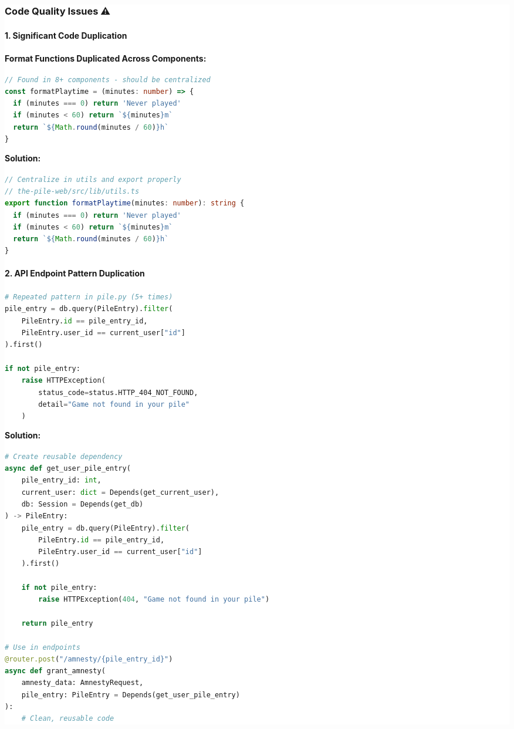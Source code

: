 ### Code Quality Issues ⚠️

#### 1. **Significant Code Duplication**

**Format Functions Duplicated Across Components:**
```typescript
// Found in 8+ components - should be centralized
const formatPlaytime = (minutes: number) => {
  if (minutes === 0) return 'Never played'
  if (minutes < 60) return `${minutes}m`
  return `${Math.round(minutes / 60)}h`
}
```

**Solution:**
```typescript
// Centralize in utils and export properly
// the-pile-web/src/lib/utils.ts
export function formatPlaytime(minutes: number): string {
  if (minutes === 0) return 'Never played'
  if (minutes < 60) return `${minutes}m`
  return `${Math.round(minutes / 60)}h`
}
```

#### 2. **API Endpoint Pattern Duplication**
```python
# Repeated pattern in pile.py (5+ times)
pile_entry = db.query(PileEntry).filter(
    PileEntry.id == pile_entry_id,
    PileEntry.user_id == current_user["id"]
).first()

if not pile_entry:
    raise HTTPException(
        status_code=status.HTTP_404_NOT_FOUND, 
        detail="Game not found in your pile"
    )
```

**Solution:**
```python
# Create reusable dependency
async def get_user_pile_entry(
    pile_entry_id: int,
    current_user: dict = Depends(get_current_user),
    db: Session = Depends(get_db)
) -> PileEntry:
    pile_entry = db.query(PileEntry).filter(
        PileEntry.id == pile_entry_id,
        PileEntry.user_id == current_user["id"]
    ).first()
    
    if not pile_entry:
        raise HTTPException(404, "Game not found in your pile")
    
    return pile_entry

# Use in endpoints
@router.post("/amnesty/{pile_entry_id}")
async def grant_amnesty(
    amnesty_data: AmnestyRequest,
    pile_entry: PileEntry = Depends(get_user_pile_entry)
):
    # Clean, reusable code
```
